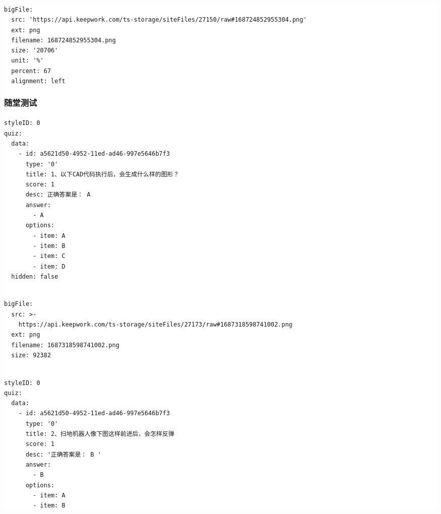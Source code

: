 



```@BigFile
bigFile:
  src: 'https://api.keepwork.com/ts-storage/siteFiles/27150/raw#168724852955304.png'
  ext: png
  filename: 168724852955304.png
  size: '20706'
  unit: '%'
  percent: 67
  alignment: left

```



### 随堂测试


```@Quiz
styleID: 0
quiz:
  data:
    - id: a5621d50-4952-11ed-ad46-997e5646b7f3
      type: '0'
      title: 1、以下CAD代码执行后，会生成什么样的图形？
      score: 1
      desc: 正确答案是： A
      answer:
        - A
      options:
        - item: A
        - item: B
        - item: C
        - item: D
  hidden: false

```


```@BigFile

bigFile:
  src: >-
    https://api.keepwork.com/ts-storage/siteFiles/27173/raw#1687318598741002.png
  ext: png
  filename: 1687318598741002.png
  size: 92382
          
```





```@Quiz
styleID: 0
quiz:
  data:
    - id: a5621d50-4952-11ed-ad46-997e5646b7f3
      type: '0'
      title: 2、扫地机器人像下图这样前进后，会怎样反弹
      score: 1
      desc: '正确答案是： B '
      answer:
        - B
      options:
        - item: A
        - item: B
```